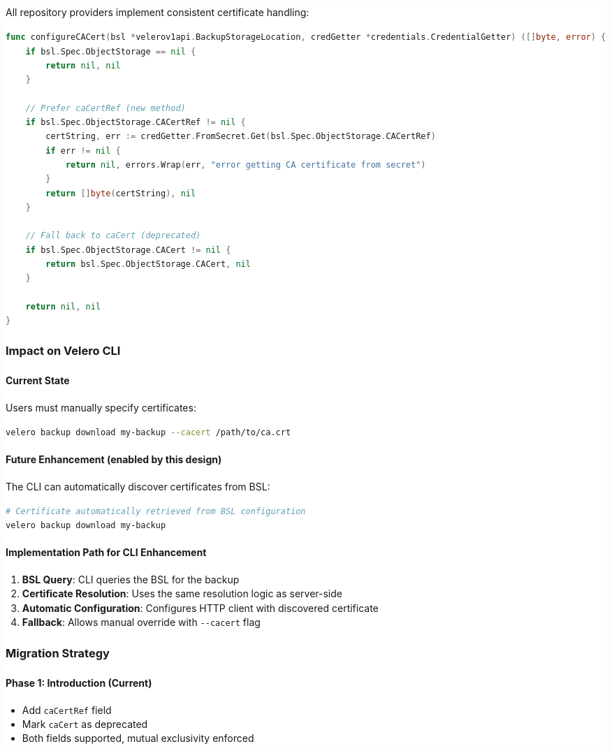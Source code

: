 All repository providers implement consistent certificate handling:

```go
func configureCACert(bsl *velerov1api.BackupStorageLocation, credGetter *credentials.CredentialGetter) ([]byte, error) {
    if bsl.Spec.ObjectStorage == nil {
        return nil, nil
    }

    // Prefer caCertRef (new method)
    if bsl.Spec.ObjectStorage.CACertRef != nil {
        certString, err := credGetter.FromSecret.Get(bsl.Spec.ObjectStorage.CACertRef)
        if err != nil {
            return nil, errors.Wrap(err, "error getting CA certificate from secret")
        }
        return []byte(certString), nil
    }

    // Fall back to caCert (deprecated)
    if bsl.Spec.ObjectStorage.CACert != nil {
        return bsl.Spec.ObjectStorage.CACert, nil
    }

    return nil, nil
}
```

### Impact on Velero CLI

#### Current State
Users must manually specify certificates:
```bash
velero backup download my-backup --cacert /path/to/ca.crt
```

#### Future Enhancement (enabled by this design)
The CLI can automatically discover certificates from BSL:
```bash
# Certificate automatically retrieved from BSL configuration
velero backup download my-backup
```

#### Implementation Path for CLI Enhancement

1. **BSL Query**: CLI queries the BSL for the backup
2. **Certificate Resolution**: Uses the same resolution logic as server-side
3. **Automatic Configuration**: Configures HTTP client with discovered certificate
4. **Fallback**: Allows manual override with `--cacert` flag

### Migration Strategy

#### Phase 1: Introduction (Current)
- Add `caCertRef` field
- Mark `caCert` as deprecated
- Both fields supported, mutual exclusivity enforced
